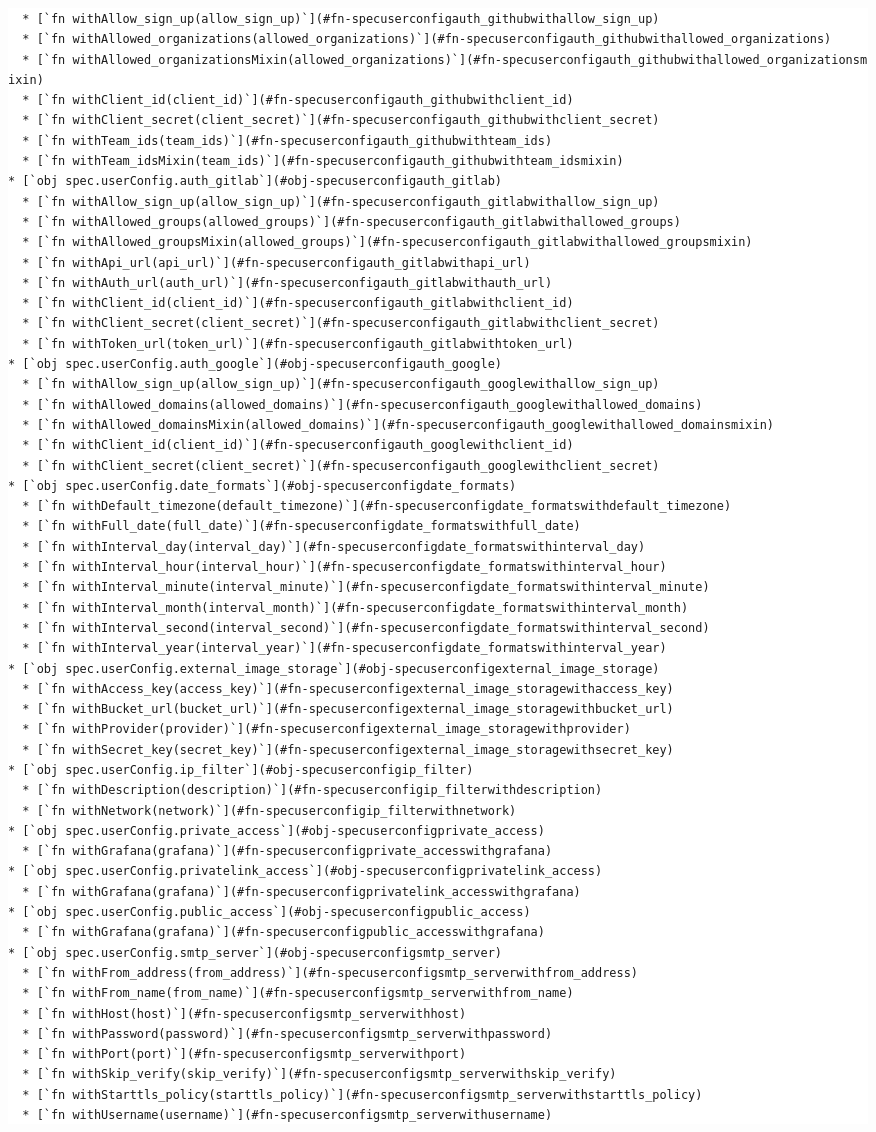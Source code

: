       * [`fn withAllow_sign_up(allow_sign_up)`](#fn-specuserconfigauth_githubwithallow_sign_up)
      * [`fn withAllowed_organizations(allowed_organizations)`](#fn-specuserconfigauth_githubwithallowed_organizations)
      * [`fn withAllowed_organizationsMixin(allowed_organizations)`](#fn-specuserconfigauth_githubwithallowed_organizationsmixin)
      * [`fn withClient_id(client_id)`](#fn-specuserconfigauth_githubwithclient_id)
      * [`fn withClient_secret(client_secret)`](#fn-specuserconfigauth_githubwithclient_secret)
      * [`fn withTeam_ids(team_ids)`](#fn-specuserconfigauth_githubwithteam_ids)
      * [`fn withTeam_idsMixin(team_ids)`](#fn-specuserconfigauth_githubwithteam_idsmixin)
    * [`obj spec.userConfig.auth_gitlab`](#obj-specuserconfigauth_gitlab)
      * [`fn withAllow_sign_up(allow_sign_up)`](#fn-specuserconfigauth_gitlabwithallow_sign_up)
      * [`fn withAllowed_groups(allowed_groups)`](#fn-specuserconfigauth_gitlabwithallowed_groups)
      * [`fn withAllowed_groupsMixin(allowed_groups)`](#fn-specuserconfigauth_gitlabwithallowed_groupsmixin)
      * [`fn withApi_url(api_url)`](#fn-specuserconfigauth_gitlabwithapi_url)
      * [`fn withAuth_url(auth_url)`](#fn-specuserconfigauth_gitlabwithauth_url)
      * [`fn withClient_id(client_id)`](#fn-specuserconfigauth_gitlabwithclient_id)
      * [`fn withClient_secret(client_secret)`](#fn-specuserconfigauth_gitlabwithclient_secret)
      * [`fn withToken_url(token_url)`](#fn-specuserconfigauth_gitlabwithtoken_url)
    * [`obj spec.userConfig.auth_google`](#obj-specuserconfigauth_google)
      * [`fn withAllow_sign_up(allow_sign_up)`](#fn-specuserconfigauth_googlewithallow_sign_up)
      * [`fn withAllowed_domains(allowed_domains)`](#fn-specuserconfigauth_googlewithallowed_domains)
      * [`fn withAllowed_domainsMixin(allowed_domains)`](#fn-specuserconfigauth_googlewithallowed_domainsmixin)
      * [`fn withClient_id(client_id)`](#fn-specuserconfigauth_googlewithclient_id)
      * [`fn withClient_secret(client_secret)`](#fn-specuserconfigauth_googlewithclient_secret)
    * [`obj spec.userConfig.date_formats`](#obj-specuserconfigdate_formats)
      * [`fn withDefault_timezone(default_timezone)`](#fn-specuserconfigdate_formatswithdefault_timezone)
      * [`fn withFull_date(full_date)`](#fn-specuserconfigdate_formatswithfull_date)
      * [`fn withInterval_day(interval_day)`](#fn-specuserconfigdate_formatswithinterval_day)
      * [`fn withInterval_hour(interval_hour)`](#fn-specuserconfigdate_formatswithinterval_hour)
      * [`fn withInterval_minute(interval_minute)`](#fn-specuserconfigdate_formatswithinterval_minute)
      * [`fn withInterval_month(interval_month)`](#fn-specuserconfigdate_formatswithinterval_month)
      * [`fn withInterval_second(interval_second)`](#fn-specuserconfigdate_formatswithinterval_second)
      * [`fn withInterval_year(interval_year)`](#fn-specuserconfigdate_formatswithinterval_year)
    * [`obj spec.userConfig.external_image_storage`](#obj-specuserconfigexternal_image_storage)
      * [`fn withAccess_key(access_key)`](#fn-specuserconfigexternal_image_storagewithaccess_key)
      * [`fn withBucket_url(bucket_url)`](#fn-specuserconfigexternal_image_storagewithbucket_url)
      * [`fn withProvider(provider)`](#fn-specuserconfigexternal_image_storagewithprovider)
      * [`fn withSecret_key(secret_key)`](#fn-specuserconfigexternal_image_storagewithsecret_key)
    * [`obj spec.userConfig.ip_filter`](#obj-specuserconfigip_filter)
      * [`fn withDescription(description)`](#fn-specuserconfigip_filterwithdescription)
      * [`fn withNetwork(network)`](#fn-specuserconfigip_filterwithnetwork)
    * [`obj spec.userConfig.private_access`](#obj-specuserconfigprivate_access)
      * [`fn withGrafana(grafana)`](#fn-specuserconfigprivate_accesswithgrafana)
    * [`obj spec.userConfig.privatelink_access`](#obj-specuserconfigprivatelink_access)
      * [`fn withGrafana(grafana)`](#fn-specuserconfigprivatelink_accesswithgrafana)
    * [`obj spec.userConfig.public_access`](#obj-specuserconfigpublic_access)
      * [`fn withGrafana(grafana)`](#fn-specuserconfigpublic_accesswithgrafana)
    * [`obj spec.userConfig.smtp_server`](#obj-specuserconfigsmtp_server)
      * [`fn withFrom_address(from_address)`](#fn-specuserconfigsmtp_serverwithfrom_address)
      * [`fn withFrom_name(from_name)`](#fn-specuserconfigsmtp_serverwithfrom_name)
      * [`fn withHost(host)`](#fn-specuserconfigsmtp_serverwithhost)
      * [`fn withPassword(password)`](#fn-specuserconfigsmtp_serverwithpassword)
      * [`fn withPort(port)`](#fn-specuserconfigsmtp_serverwithport)
      * [`fn withSkip_verify(skip_verify)`](#fn-specuserconfigsmtp_serverwithskip_verify)
      * [`fn withStarttls_policy(starttls_policy)`](#fn-specuserconfigsmtp_serverwithstarttls_policy)
      * [`fn withUsername(username)`](#fn-specuserconfigsmtp_serverwithusername)

